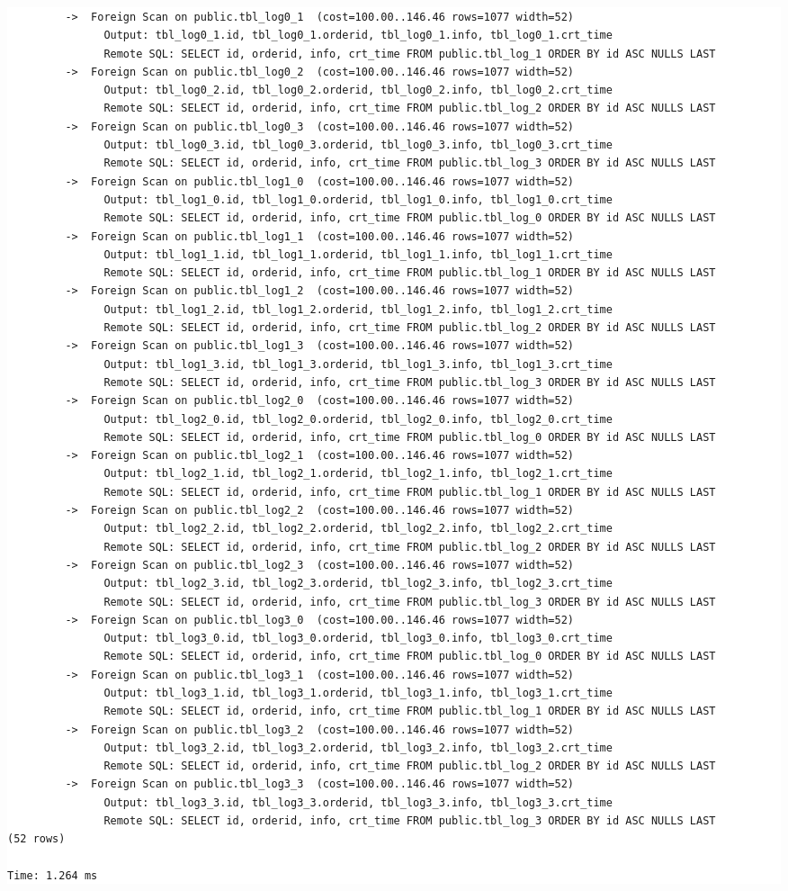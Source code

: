 ```  
         ->  Foreign Scan on public.tbl_log0_1  (cost=100.00..146.46 rows=1077 width=52)  
               Output: tbl_log0_1.id, tbl_log0_1.orderid, tbl_log0_1.info, tbl_log0_1.crt_time  
               Remote SQL: SELECT id, orderid, info, crt_time FROM public.tbl_log_1 ORDER BY id ASC NULLS LAST  
         ->  Foreign Scan on public.tbl_log0_2  (cost=100.00..146.46 rows=1077 width=52)  
               Output: tbl_log0_2.id, tbl_log0_2.orderid, tbl_log0_2.info, tbl_log0_2.crt_time  
               Remote SQL: SELECT id, orderid, info, crt_time FROM public.tbl_log_2 ORDER BY id ASC NULLS LAST  
         ->  Foreign Scan on public.tbl_log0_3  (cost=100.00..146.46 rows=1077 width=52)  
               Output: tbl_log0_3.id, tbl_log0_3.orderid, tbl_log0_3.info, tbl_log0_3.crt_time  
               Remote SQL: SELECT id, orderid, info, crt_time FROM public.tbl_log_3 ORDER BY id ASC NULLS LAST  
         ->  Foreign Scan on public.tbl_log1_0  (cost=100.00..146.46 rows=1077 width=52)  
               Output: tbl_log1_0.id, tbl_log1_0.orderid, tbl_log1_0.info, tbl_log1_0.crt_time  
               Remote SQL: SELECT id, orderid, info, crt_time FROM public.tbl_log_0 ORDER BY id ASC NULLS LAST  
         ->  Foreign Scan on public.tbl_log1_1  (cost=100.00..146.46 rows=1077 width=52)  
               Output: tbl_log1_1.id, tbl_log1_1.orderid, tbl_log1_1.info, tbl_log1_1.crt_time  
               Remote SQL: SELECT id, orderid, info, crt_time FROM public.tbl_log_1 ORDER BY id ASC NULLS LAST  
         ->  Foreign Scan on public.tbl_log1_2  (cost=100.00..146.46 rows=1077 width=52)  
               Output: tbl_log1_2.id, tbl_log1_2.orderid, tbl_log1_2.info, tbl_log1_2.crt_time  
               Remote SQL: SELECT id, orderid, info, crt_time FROM public.tbl_log_2 ORDER BY id ASC NULLS LAST  
         ->  Foreign Scan on public.tbl_log1_3  (cost=100.00..146.46 rows=1077 width=52)  
               Output: tbl_log1_3.id, tbl_log1_3.orderid, tbl_log1_3.info, tbl_log1_3.crt_time  
               Remote SQL: SELECT id, orderid, info, crt_time FROM public.tbl_log_3 ORDER BY id ASC NULLS LAST  
         ->  Foreign Scan on public.tbl_log2_0  (cost=100.00..146.46 rows=1077 width=52)  
               Output: tbl_log2_0.id, tbl_log2_0.orderid, tbl_log2_0.info, tbl_log2_0.crt_time  
               Remote SQL: SELECT id, orderid, info, crt_time FROM public.tbl_log_0 ORDER BY id ASC NULLS LAST  
         ->  Foreign Scan on public.tbl_log2_1  (cost=100.00..146.46 rows=1077 width=52)  
               Output: tbl_log2_1.id, tbl_log2_1.orderid, tbl_log2_1.info, tbl_log2_1.crt_time  
               Remote SQL: SELECT id, orderid, info, crt_time FROM public.tbl_log_1 ORDER BY id ASC NULLS LAST  
         ->  Foreign Scan on public.tbl_log2_2  (cost=100.00..146.46 rows=1077 width=52)  
               Output: tbl_log2_2.id, tbl_log2_2.orderid, tbl_log2_2.info, tbl_log2_2.crt_time  
               Remote SQL: SELECT id, orderid, info, crt_time FROM public.tbl_log_2 ORDER BY id ASC NULLS LAST  
         ->  Foreign Scan on public.tbl_log2_3  (cost=100.00..146.46 rows=1077 width=52)  
               Output: tbl_log2_3.id, tbl_log2_3.orderid, tbl_log2_3.info, tbl_log2_3.crt_time  
               Remote SQL: SELECT id, orderid, info, crt_time FROM public.tbl_log_3 ORDER BY id ASC NULLS LAST  
         ->  Foreign Scan on public.tbl_log3_0  (cost=100.00..146.46 rows=1077 width=52)  
               Output: tbl_log3_0.id, tbl_log3_0.orderid, tbl_log3_0.info, tbl_log3_0.crt_time  
               Remote SQL: SELECT id, orderid, info, crt_time FROM public.tbl_log_0 ORDER BY id ASC NULLS LAST  
         ->  Foreign Scan on public.tbl_log3_1  (cost=100.00..146.46 rows=1077 width=52)  
               Output: tbl_log3_1.id, tbl_log3_1.orderid, tbl_log3_1.info, tbl_log3_1.crt_time  
               Remote SQL: SELECT id, orderid, info, crt_time FROM public.tbl_log_1 ORDER BY id ASC NULLS LAST  
         ->  Foreign Scan on public.tbl_log3_2  (cost=100.00..146.46 rows=1077 width=52)  
               Output: tbl_log3_2.id, tbl_log3_2.orderid, tbl_log3_2.info, tbl_log3_2.crt_time  
               Remote SQL: SELECT id, orderid, info, crt_time FROM public.tbl_log_2 ORDER BY id ASC NULLS LAST  
         ->  Foreign Scan on public.tbl_log3_3  (cost=100.00..146.46 rows=1077 width=52)  
               Output: tbl_log3_3.id, tbl_log3_3.orderid, tbl_log3_3.info, tbl_log3_3.crt_time  
               Remote SQL: SELECT id, orderid, info, crt_time FROM public.tbl_log_3 ORDER BY id ASC NULLS LAST  
(52 rows)  
  
Time: 1.264 ms  
```